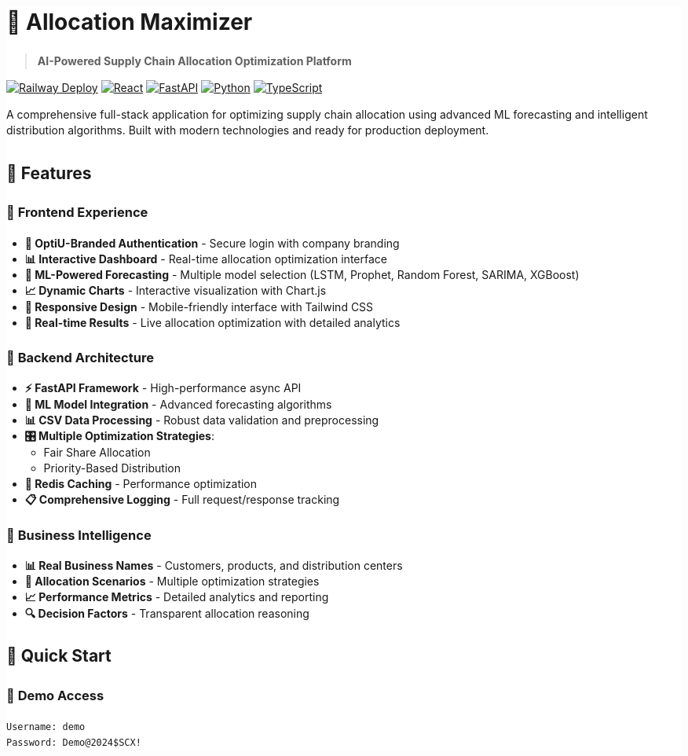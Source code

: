 # 🎯 Allocation Maximizer

> **AI-Powered Supply Chain Allocation Optimization Platform**

[![Railway Deploy](https://img.shields.io/badge/Deploy%20on-Railway-0B0D0E?style=for-the-badge&logo=railway&logoColor=white)](https://railway.app)
[![React](https://img.shields.io/badge/React-20232A?style=for-the-badge&logo=react&logoColor=61DAFB)](https://reactjs.org/)
[![FastAPI](https://img.shields.io/badge/FastAPI-005571?style=for-the-badge&logo=fastapi)](https://fastapi.tiangolo.com/)
[![Python](https://img.shields.io/badge/Python-3776AB?style=for-the-badge&logo=python&logoColor=white)](https://python.org)
[![TypeScript](https://img.shields.io/badge/TypeScript-007ACC?style=for-the-badge&logo=typescript&logoColor=white)](https://typescriptlang.org)

A comprehensive full-stack application for optimizing supply chain allocation using advanced ML forecasting and intelligent distribution algorithms. Built with modern technologies and ready for production deployment.

## 🌟 Features

### 🎨 **Frontend Experience**
- **🔐 OptiU-Branded Authentication** - Secure login with company branding
- **📊 Interactive Dashboard** - Real-time allocation optimization interface  
- **🤖 ML-Powered Forecasting** - Multiple model selection (LSTM, Prophet, Random Forest, SARIMA, XGBoost)
- **📈 Dynamic Charts** - Interactive visualization with Chart.js
- **📱 Responsive Design** - Mobile-friendly interface with Tailwind CSS
- **🎯 Real-time Results** - Live allocation optimization with detailed analytics

### 🔧 **Backend Architecture**
- **⚡ FastAPI Framework** - High-performance async API
- **🧠 ML Model Integration** - Advanced forecasting algorithms
- **📊 CSV Data Processing** - Robust data validation and preprocessing
- **🎛️ Multiple Optimization Strategies**:
  - Fair Share Allocation
  - Priority-Based Distribution
- **🔄 Redis Caching** - Performance optimization
- **📋 Comprehensive Logging** - Full request/response tracking

### 🎯 **Business Intelligence**
- **📊 Real Business Names** - Customers, products, and distribution centers
- **🎪 Allocation Scenarios** - Multiple optimization strategies
- **📈 Performance Metrics** - Detailed analytics and reporting
- **🔍 Decision Factors** - Transparent allocation reasoning

## 🚀 Quick Start

### 🔑 **Demo Access**
```
Username: demo
Password: Demo@2024$SCX!
```
